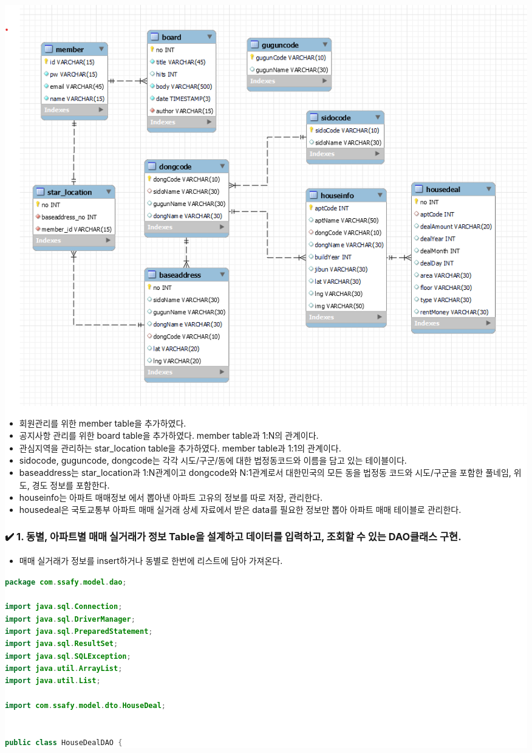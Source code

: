 ![](./assets/erd.png)

- 회원관리를 위한 member table을 추가하였다.
- 공지사항 관리를 위한 board table을 추가하였다. member table과 1:N의 관계이다.
- 관심지역을 관리하는 star_location table을 추가하였다. member table과 1:1의 관계이다.
- sidocode, guguncode, dongcode는 각각 시도/구군/동에 대한 법정동코드와 이름을 담고 있는 테이블이다.
- baseaddress는 star_location과 1:N관계이고 dongcode와 N:1관계로서 대한민국의 모든 동을 법정동 코드와 시도/구군을 포함한 풀네임, 위도, 경도 정보를 포함한다.
- houseinfo는 아파트 매매정보 에서 뽑아낸 아파트 고유의 정보를 따로 저장, 관리한다.
- housedeal은 국토교통부 아파트 매매 실거래 상세 자료에서 받은 data를 필요한 정보만 뽑아 아파트 매매 테이블로 관리한다.

### ✔️ 1. 동별, 아파트별 매매 실거래가 정보 Table을 설계하고 데이터를 입력하고, 조회할 수 있는 DAO클래스 구현.

- 매매 실거래가 정보를 insert하거나 동별로 한번에 리스트에 담아 가져온다.

```java
package com.ssafy.model.dao;

import java.sql.Connection;
import java.sql.DriverManager;
import java.sql.PreparedStatement;
import java.sql.ResultSet;
import java.sql.SQLException;
import java.util.ArrayList;
import java.util.List;

import com.ssafy.model.dto.HouseDeal;


public class HouseDealDAO {
```